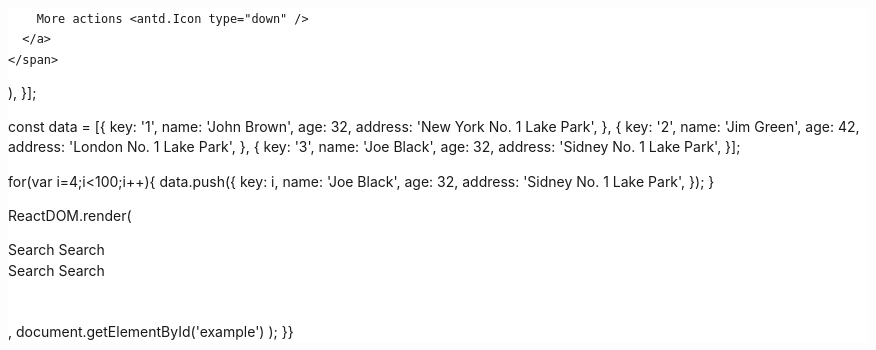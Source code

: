         More actions <antd.Icon type="down" />
      </a>
    </span>
  ),
}];

const data = [{
  key: '1',
  name: 'John Brown',
  age: 32,
  address: 'New York No. 1 Lake Park',
}, {
  key: '2',
  name: 'Jim Green',
  age: 42,
  address: 'London No. 1 Lake Park',
}, {
  key: '3',
  name: 'Joe Black',
  age: 32,
  address: 'Sidney No. 1 Lake Park',
}];

for(var i=4;i<100;i++){
  data.push({
  key: i,
  name: 'Joe Black',
  age: 32,
  address: 'Sidney No. 1 Lake Park',
  });
}


ReactDOM.render(
   <div>

   <div>
    <antd.Button type="primary" shape="circle" icon="search" />
    <antd.Button type="primary" icon="search">Search</antd.Button>
    <antd.Button shape="circle" icon="search" />
    <antd.Button icon="search">Search</antd.Button>
    <br />
    <antd.Button type="ghost" shape="circle" icon="search" />
    <antd.Button type="ghost" icon="search">Search</antd.Button>
    <antd.Button type="dashed" shape="circle" icon="search" />
    <antd.Button type="dashed" icon="search">Search</antd.Button>
   </div>

   <br />
   <antd.DatePicker />
   
   <br />
   <antd.Table dataSource={data} columns={columns} />

   </div>,
   document.getElementById('example')
);
}}</code></pre>
